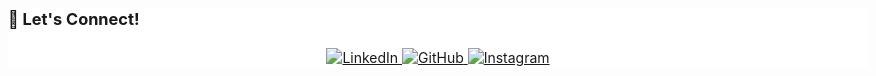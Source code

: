 ### 💬 Let's Connect!
<div align="center">
<a href="https://www.linkedin.com/in/ameer-hamza-2b48722b8?utm_source=share&utm_campaign=share_via&utm_content=profile&utm_medium=android_app" target="_blank">
<img src="https://img.shields.io/badge/-LinkedIn-blue?style=for-the-badge&logo=linkedin&logoColor=white" alt="LinkedIn" />
</a>
<a href="https://github.com/AmeerHamza-1" target="_blank">
<img src="https://img.shields.io/badge/GitHub-%2324292e.svg?style=for-the-badge&logo=github&logoColor=white" alt="GitHub" />
</a>
<a href="https://www.instagram.com/hamza_abbasi61?igsh=MW5pbmszcjdkMWE5ag==" target="_blank">
<img src="https://img.shields.io/badge/Instagram-%23E4405F.svg?style=for-the-badge&logo=instagram&logoColor=white" alt="Instagram" />
</a>
</div>
